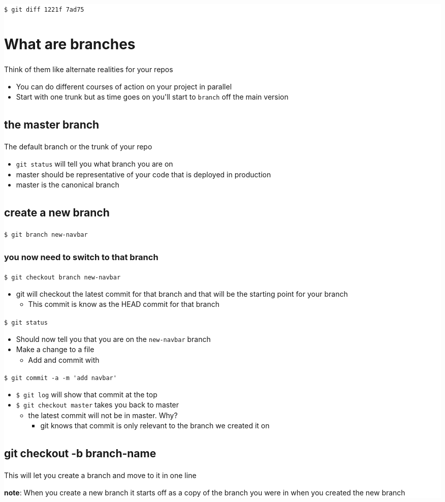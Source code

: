 ```
$ git diff 1221f 7ad75
```

# What are branches
Think of them like alternate realities for your repos

* You can do different courses of action on your project in parallel
* Start with one trunk but as time goes on you'll start to `branch` off the main version

## the master branch
The default branch or the trunk of your repo

* `git status` will tell you what branch you are on
* master should be representative of your code that is deployed in production
* master is the canonical branch

## create a new branch

```
$ git branch new-navbar
```

### you now need to switch to that branch

```
$ git checkout branch new-navbar
```

* git will checkout the latest commit for that branch and that will be the starting point for your branch
    - This commit is know as the HEAD commit for that branch

```
$ git status
```

* Should now tell you that you are on the `new-navbar` branch
* Make a change to a file
    - Add and commit with

```
$ git commit -a -m 'add navbar' 
```

* `$ git log` will show that commit at the top
* `$ git checkout master` takes you back to master
    - the latest commit will not be in master. Why?
        + git knows that commit is only relevant to the branch we created it on

## git checkout -b branch-name
This will let you create a branch and move to it in one line

**note**: When you create a new branch it starts off as a copy of the branch you were in when you created the new branch
